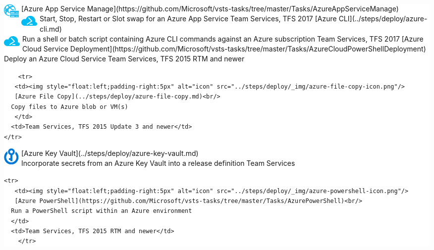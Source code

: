   <tr>
       <td><img style="float:left;padding-right:5px" alt="icon" src="../steps/deploy/_img/azure-app-service-manage.png"/>
       [Azure App Service Manage](https://github.com/Microsoft/vsts-tasks/tree/master/Tasks/AzureAppServiceManage)<br/>
      Start, Stop, Restart or Slot swap for an Azure App Service
      </td>
      <td>Team Services, TFS 2017</td>
  </tr>

  <tr>
       <td><img style="float:left;padding-right:5px" alt="icon" src="../steps/deploy/_img/azure-cli-icon.png"/>
       [Azure CLI](../steps/deploy/azure-cli.md)<br/>
      Run a shell or batch script containing Azure CLI commands against an Azure subscription
      </td>
      <td>Team Services, TFS 2017</td>
  </tr>

  <tr>
       <td><img style="float:left;padding-right:5px" alt="icon" src="../steps/deploy/_img/azure-cloud-service-deployment-icon.png"/>
       [Azure Cloud Service Deployment](https://github.com/Microsoft/vsts-tasks/tree/master/Tasks/AzureCloudPowerShellDeployment)<br/>
      Deploy an Azure Cloud Service
      </td>
      <td>Team Services, TFS 2015 RTM and newer</td>
        </tr>

        <tr>
       <td><img style="float:left;padding-right:5px" alt="icon" src="../steps/deploy/_img/azure-file-copy-icon.png"/>
       [Azure File Copy](../steps/deploy/azure-file-copy.md)<br/> 
      Copy files to Azure blob or VM(s)
       </td>
      <td>Team Services, TFS 2015 Update 3 and newer</td>
    </tr>

  <tr>
       <td><img style="float:left;padding-right:5px" alt="icon" src="../steps/deploy/_img/azure-key-vault-icon.png"/>
       [Azure Key Vault](../steps/deploy/azure-key-vault.md)<br/>
      Incorporate secrets from an Azure Key Vault into a release definition
      </td>
      <td>Team Services</td>
  </tr>

    <tr>
       <td><img style="float:left;padding-right:5px" alt="icon" src="../steps/deploy/_img/azure-powershell-icon.png"/>
       [Azure PowerShell](https://github.com/Microsoft/vsts-tasks/tree/master/Tasks/AzurePowerShell)<br/>
      Run a PowerShell script within an Azure environment
      </td>
      <td>Team Services, TFS 2015 RTM and newer</td>
        </tr>
